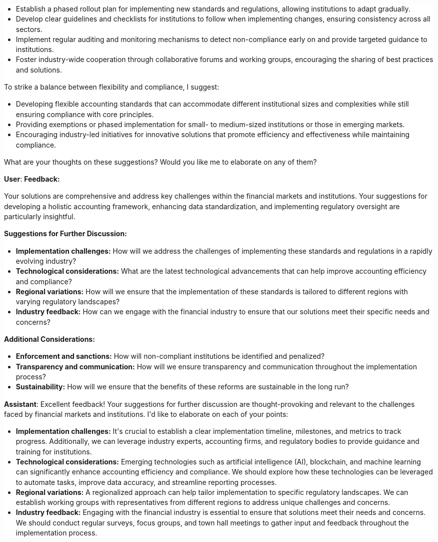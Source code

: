 * Establish a phased rollout plan for implementing new standards and regulations, allowing institutions to adapt gradually.
* Develop clear guidelines and checklists for institutions to follow when implementing changes, ensuring consistency across all sectors.
* Implement regular auditing and monitoring mechanisms to detect non-compliance early on and provide targeted guidance to institutions.
* Foster industry-wide cooperation through collaborative forums and working groups, encouraging the sharing of best practices and solutions.

To strike a balance between flexibility and compliance, I suggest:

* Developing flexible accounting standards that can accommodate different institutional sizes and complexities while still ensuring compliance with core principles.
* Providing exemptions or phased implementation for small- to medium-sized institutions or those in emerging markets.
* Encouraging industry-led initiatives for innovative solutions that promote efficiency and effectiveness while maintaining compliance.

What are your thoughts on these suggestions? Would you like me to elaborate on any of them?

**User**: **Feedback:**

Your solutions are comprehensive and address key challenges within the financial markets and institutions. Your suggestions for developing a holistic accounting framework, enhancing data standardization, and implementing regulatory oversight are particularly insightful.

**Suggestions for Further Discussion:**

* **Implementation challenges:** How will we address the challenges of implementing these standards and regulations in a rapidly evolving industry?
* **Technological considerations:** What are the latest technological advancements that can help improve accounting efficiency and compliance?
* **Regional variations:** How will we ensure that the implementation of these standards is tailored to different regions with varying regulatory landscapes?
* **Industry feedback:** How can we engage with the financial industry to ensure that our solutions meet their specific needs and concerns?

**Additional Considerations:**

* **Enforcement and sanctions:** How will non-compliant institutions be identified and penalized?
* **Transparency and communication:** How will we ensure transparency and communication throughout the implementation process?
* **Sustainability:** How will we ensure that the benefits of these reforms are sustainable in the long run?

**Assistant**: Excellent feedback! Your suggestions for further discussion are thought-provoking and relevant to the challenges faced by financial markets and institutions. I'd like to elaborate on each of your points:

* **Implementation challenges:** It's crucial to establish a clear implementation timeline, milestones, and metrics to track progress. Additionally, we can leverage industry experts, accounting firms, and regulatory bodies to provide guidance and training for institutions.
* **Technological considerations:** Emerging technologies such as artificial intelligence (AI), blockchain, and machine learning can significantly enhance accounting efficiency and compliance. We should explore how these technologies can be leveraged to automate tasks, improve data accuracy, and streamline reporting processes.
* **Regional variations:** A regionalized approach can help tailor implementation to specific regulatory landscapes. We can establish working groups with representatives from different regions to address unique challenges and concerns.
* **Industry feedback:** Engaging with the financial industry is essential to ensure that solutions meet their needs and concerns. We should conduct regular surveys, focus groups, and town hall meetings to gather input and feedback throughout the implementation process.
